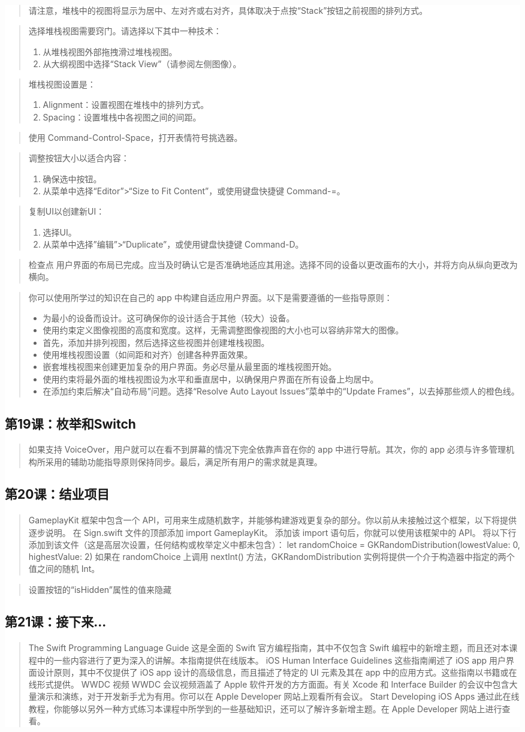 > 请注意，堆栈中的视图将显示为居中、左对齐或右对齐，具体取决于点按“Stack”​按钮之前视图的排列方式。

> 选择堆栈视图需要窍门。请选择以下其中一种技术：
> 1. 从堆栈视图外部拖拽滑过堆栈视图。
> 2. 从大纲视图中选择“Stack View”（请参阅左侧图像）。

> 堆栈视图设置是：
> 1. Alignment：设置视图在堆栈中的排列方式。
> 2. Spacing：设置堆栈中各视图之间的间距。

> 使用 Command-Control-Space，打开表情符号挑选器。

> 调整按钮大小以适合内容：
> 1. 确保选中按钮。
> 2. 从菜单中选择“Editor”>“Size to Fit Content”，或使用键盘快捷键 Command-=。

> 复制UI以创建新UI：
> 1. 选择UI。
> 2. 从菜单中选择”编辑”>“Duplicate”，或使用键盘快捷键 Command-D。

> 检查点
> 用户界面的布局已完成。应当及时确认它是否准确地适应其用途。选择不同的设备以更改画布的大小，并将方向从纵向更改为横向。

> 你可以使用所学过的知识在自己的 app 中构建自适应用户界面。以下是需要遵循的一些指导原则：
> - 为最小的设备而设计。这可确保你的设计适合于其他（较大）设备。
> - 使用约束定义图像视图的高度和宽度。这样，无需调整图像视图的大小也可以容纳非常大的图像。
> - 首先，添加并排列视图，然后选择这些视图并创建堆栈视图。
> - 使用堆栈视图设置（如间距和对齐）创建各种界面效果。
> - 嵌套堆栈视图来创建更加复杂的用户界面。务必尽量从最里面的堆栈视图开始。
> - 使用约束将最外面的堆栈视图设为水平和垂直居中，以确保用户界面在所有设备上均居中。
> - 在添加约束后解决“自动布局”问题。选择“Resolve Auto Layout Issues”菜单中的​“Update Frames”，以去掉那些烦人的橙色线。

## 第19课：枚举和Switch

> 如果支持 VoiceOver，用户就可以在看不到屏幕的情况下完全依靠声音在你的 app 中进行导航。其次，你的 app 必须与许多管理机构所采用的辅助功能指导原则保持同步。最后，满足所有用户的需求就是真理。

## 第20课：结业项目

> GameplayKit 框架中包含一个 API，可用来生成随机数字，并能够构建游戏更复杂的部分。你以前从未接触过这个框架，以下将提供逐步说明。
> 在 Sign.swift 文件的顶部添加 import GameplayKit。
> 添加该 import 语句后，你就可以使用该框架中的 API。
> 将以下行添加到该文件（这是高层次设置，任何结构或枚举定义中都未包含）：
> let randomChoice = GKRandomDistribution(lowestValue: 0, highestValue: 2)
> 如果在 randomChoice 上调用 nextInt() 方法，GKRandomDistribution 实例将提供一个介于构造器中指定的两个值之间的随机 Int。

> 设置按钮的“isHidden”属性的值来隐藏

## 第21课：接下来...

> The Swift Programming Language Guide
> 这是全面的 Swift 官方编程指南，其中不仅包含 Swift 编程中的新增主题，而且还对本课程中的一些内容进行了更为深入的讲解。本指南提供在线版本。
> iOS Human Interface Guidelines
> 这些指南阐述了 iOS app 用户界面设计原则，其中不仅提供了 iOS app 设计的高级信息，而且描述了特定的 UI 元素及其在 app 中的应用方式。这些指南以书籍或在线形式提供。
> WWDC 视频
> WWDC 会议视频涵盖了 Apple 软件开发的方方面面。有关 Xcode 和 Interface Builder 的会议中包含大量演示和演练，对于开发新手尤为有用。你可以在 Apple Developer 网站上观看所有会议。
> Start Developing iOS Apps
> 通过此在线教程，你能够以另外一种方式练习本课程中所学到的一些基础知识，还可以了解许多新增主题。在 Apple Developer 网站上进行查看。
